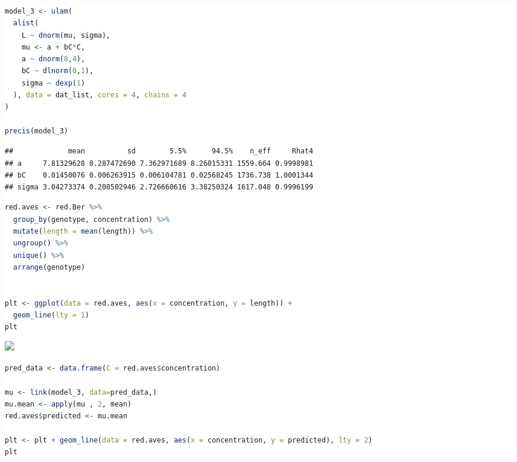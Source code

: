 ``` r
model_3 <- ulam(
  alist(
    L ~ dnorm(mu, sigma),
    mu <- a + bC*C,
    a ~ dnorm(8,4),
    bC ~ dlnorm(0,1),
    sigma ~ dexp(1)
  ), data = dat_list, cores = 4, chains = 4
)

precis(model_3)
```

    ##             mean          sd        5.5%      94.5%    n_eff     Rhat4
    ## a     7.81329628 0.287472690 7.362971689 8.26015331 1559.664 0.9998981
    ## bC    0.01450076 0.006263915 0.006104781 0.02568245 1736.738 1.0001344
    ## sigma 3.04273374 0.208502946 2.726660616 3.38250324 1617.048 0.9996199

``` r
red.aves <- red.Ber %>%
  group_by(genotype, concentration) %>%
  mutate(length = mean(length)) %>%
  ungroup() %>%
  unique() %>%
  arrange(genotype)


plt <- ggplot(data = red.aves, aes(x = concentration, y = length)) +
  geom_line(lty = 1)
plt
```

![](Growth_Curve_Models_files/figure-gfm/unnamed-chunk-14-1.png)

``` r
pred_data <- data.frame(C = red.aves$concentration)

mu <- link(model_3, data=pred_data,)
mu.mean <- apply(mu , 2, mean)
red.aves$predicted <- mu.mean

plt <- plt + geom_line(data = red.aves, aes(x = concentration, y = predicted), lty = 2)
plt
```
